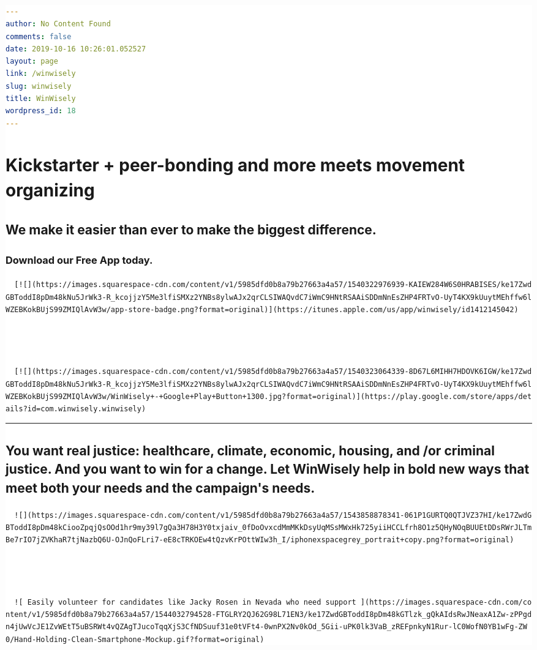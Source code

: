 ```yaml
---
author: No Content Found
comments: false
date: 2019-10-16 10:26:01.052527
layout: page
link: /winwisely
slug: winwisely
title: WinWisely
wordpress_id: 18
---
```


# Kickstarter + peer-bonding and more meets movement organizing

## We make it easier than ever to make the biggest difference.

### Download our Free App today.


  
      [![](https://images.squarespace-cdn.com/content/v1/5985dfd0b8a79b27663a4a57/1540322976939-KAIEW284W6S0HRABISES/ke17ZwdGBToddI8pDm48kNu5JrWk3-R_kcojjzY5Me3lfiSMXz2YNBs8ylwAJx2qrCLSIWAQvdC7iWmC9HNtRSAAiSDDmNnEsZHP4FRTvO-UyT4KX9kUuytMEhffw6lWZEBKokBUjS99ZMIQlAvW3w/app-store-badge.png?format=original)](https://itunes.apple.com/us/app/winwisely/id1412145042)
  


  
      [![](https://images.squarespace-cdn.com/content/v1/5985dfd0b8a79b27663a4a57/1540323064339-8D67L6MIHH7HDOVK6IGW/ke17ZwdGBToddI8pDm48kNu5JrWk3-R_kcojjzY5Me3lfiSMXz2YNBs8ylwAJx2qrCLSIWAQvdC7iWmC9HNtRSAAiSDDmNnEsZHP4FRTvO-UyT4KX9kUuytMEhffw6lWZEBKokBUjS99ZMIQlAvW3w/WinWisely+-+Google+Play+Button+1300.jpg?format=original)](https://play.google.com/store/apps/details?id=com.winwisely.winwisely)
  



* * *

## You want real justice:  healthcare, climate, economic, housing, and /or criminal justice. And you want to win for a change. Let WinWisely help in bold new ways that meet both your needs and the campaign's needs.


  
      ![](https://images.squarespace-cdn.com/content/v1/5985dfd0b8a79b27663a4a57/1543858878341-061P1GURTQ0QTJVZ37HI/ke17ZwdGBToddI8pDm48kCiooZpqjQsOOd1hr9my39l7gQa3H78H3Y0txjaiv_0fDoOvxcdMmMKkDsyUqMSsMWxHk725yiiHCCLfrh8O1z5QHyNOqBUUEtDDsRWrJLTmBe7rIO7jZVKhaR7tjNazbQ6U-OJnQoFLri7-eE8cTRKOEw4tQzvKrPOttWIw3h_I/iphonexspacegrey_portrait+copy.png?format=original)
  


  
      ![ Easily volunteer for candidates like Jacky Rosen in Nevada who need support ](https://images.squarespace-cdn.com/content/v1/5985dfd0b8a79b27663a4a57/1544032794528-FTGLRY2QJ62G98L71EN3/ke17ZwdGBToddI8pDm48kGTlzk_gQkAIdsRwJNeaxA1Zw-zPPgdn4jUwVcJE1ZvWEtT5uBSRWt4vQZAgTJucoTqqXjS3CfNDSuuf31e0tVFt4-0wnPX2Nv0kOd_5Gii-uPK0lk3VaB_zREFpnkyN1Rur-lC0WofN0YB1wFg-ZW0/Hand-Holding-Clean-Smartphone-Mockup.gif?format=original)
  
